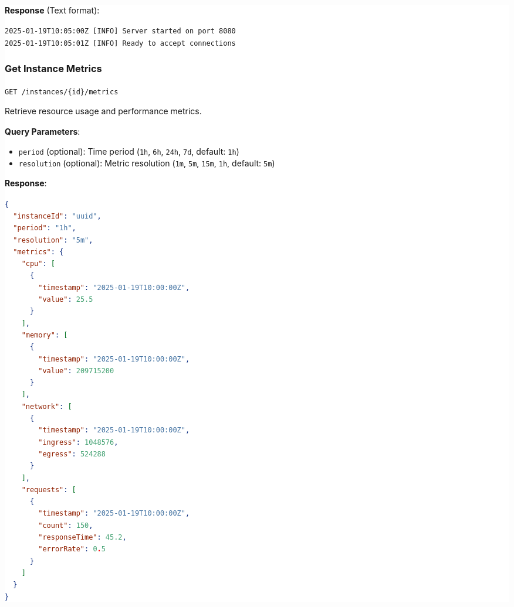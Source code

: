 **Response** (Text format):
```
2025-01-19T10:05:00Z [INFO] Server started on port 8080
2025-01-19T10:05:01Z [INFO] Ready to accept connections
```

### Get Instance Metrics

`GET /instances/{id}/metrics`

Retrieve resource usage and performance metrics.

**Query Parameters**:
- `period` (optional): Time period (`1h`, `6h`, `24h`, `7d`, default: `1h`)
- `resolution` (optional): Metric resolution (`1m`, `5m`, `15m`, `1h`, default: `5m`)

**Response**:
```json
{
  "instanceId": "uuid",
  "period": "1h",
  "resolution": "5m",
  "metrics": {
    "cpu": [
      {
        "timestamp": "2025-01-19T10:00:00Z",
        "value": 25.5
      }
    ],
    "memory": [
      {
        "timestamp": "2025-01-19T10:00:00Z",
        "value": 209715200
      }
    ],
    "network": [
      {
        "timestamp": "2025-01-19T10:00:00Z",
        "ingress": 1048576,
        "egress": 524288
      }
    ],
    "requests": [
      {
        "timestamp": "2025-01-19T10:00:00Z",
        "count": 150,
        "responseTime": 45.2,
        "errorRate": 0.5
      }
    ]
  }
}
```
